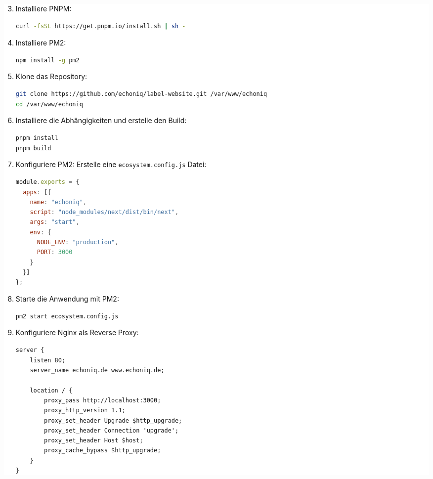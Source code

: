 3. Installiere PNPM:
   ```bash
   curl -fsSL https://get.pnpm.io/install.sh | sh -
   ```

4. Installiere PM2:
   ```bash
   npm install -g pm2
   ```

5. Klone das Repository:
   ```bash
   git clone https://github.com/echoniq/label-website.git /var/www/echoniq
   cd /var/www/echoniq
   ```

6. Installiere die Abhängigkeiten und erstelle den Build:
   ```bash
   pnpm install
   pnpm build
   ```

7. Konfiguriere PM2:
   Erstelle eine `ecosystem.config.js` Datei:
   ```javascript
   module.exports = {
     apps: [{
       name: "echoniq",
       script: "node_modules/next/dist/bin/next",
       args: "start",
       env: {
         NODE_ENV: "production",
         PORT: 3000
       }
     }]
   };
   ```

8. Starte die Anwendung mit PM2:
   ```bash
   pm2 start ecosystem.config.js
   ```

9. Konfiguriere Nginx als Reverse Proxy:
   ```nginx
   server {
       listen 80;
       server_name echoniq.de www.echoniq.de;

       location / {
           proxy_pass http://localhost:3000;
           proxy_http_version 1.1;
           proxy_set_header Upgrade $http_upgrade;
           proxy_set_header Connection 'upgrade';
           proxy_set_header Host $host;
           proxy_cache_bypass $http_upgrade;
       }
   }
   ```
